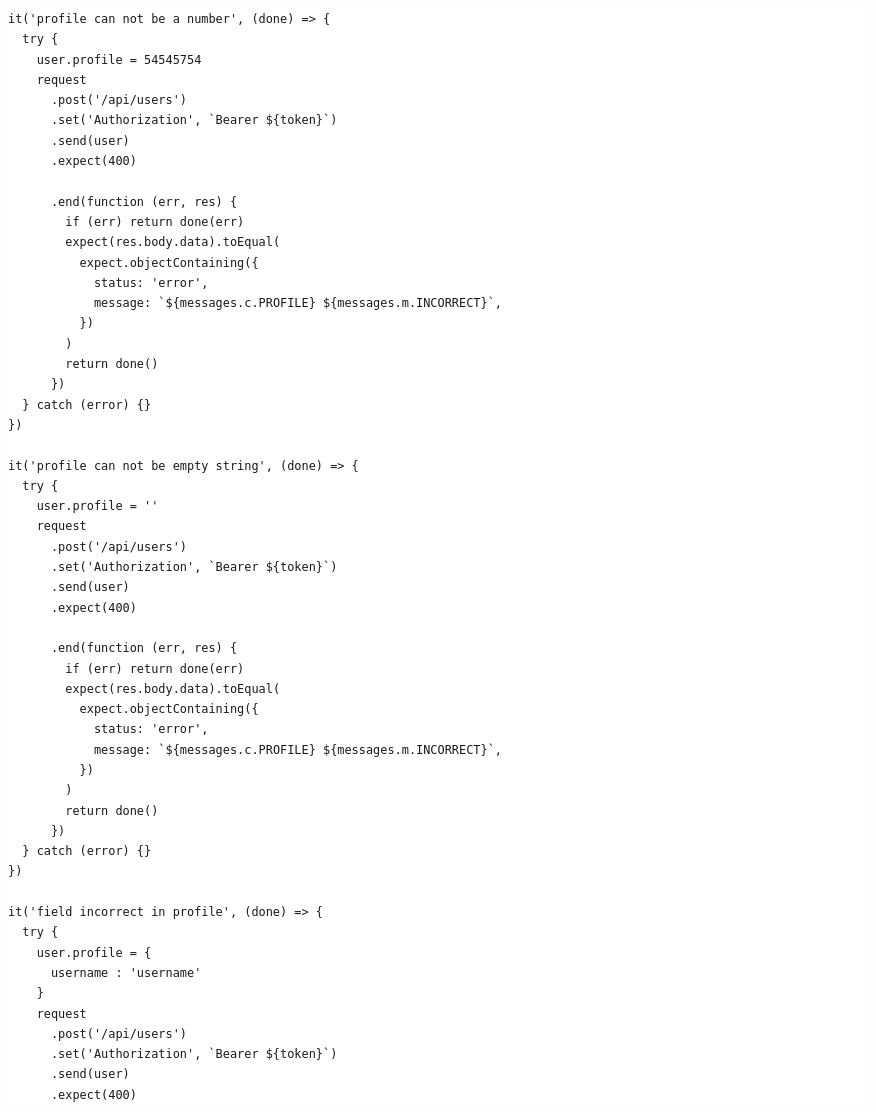     it('profile can not be a number', (done) => {
      try {
        user.profile = 54545754
        request
          .post('/api/users')
          .set('Authorization', `Bearer ${token}`)
          .send(user)
          .expect(400)

          .end(function (err, res) {
            if (err) return done(err)
            expect(res.body.data).toEqual(
              expect.objectContaining({
                status: 'error',
                message: `${messages.c.PROFILE} ${messages.m.INCORRECT}`,
              })
            )
            return done()
          })
      } catch (error) {}
    })

    it('profile can not be empty string', (done) => {
      try {
        user.profile = ''
        request
          .post('/api/users')
          .set('Authorization', `Bearer ${token}`)
          .send(user)
          .expect(400)

          .end(function (err, res) {
            if (err) return done(err)
            expect(res.body.data).toEqual(
              expect.objectContaining({
                status: 'error',
                message: `${messages.c.PROFILE} ${messages.m.INCORRECT}`,
              })
            )
            return done()
          })
      } catch (error) {}
    })

    it('field incorrect in profile', (done) => {
      try {
        user.profile = {
          username : 'username'
        }
        request
          .post('/api/users')
          .set('Authorization', `Bearer ${token}`)
          .send(user)
          .expect(400)
